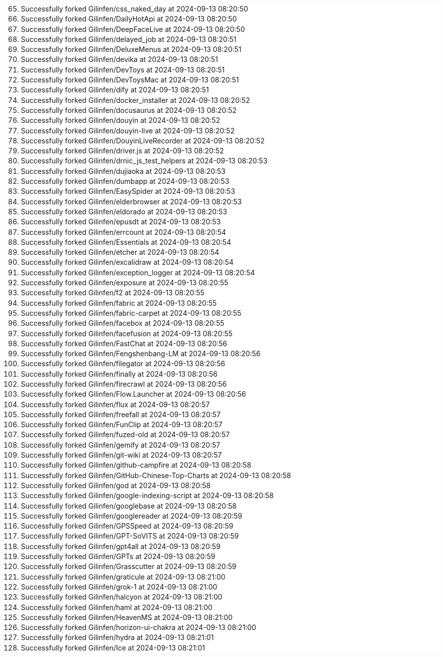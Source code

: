 65. Successfully forked Gilinfen/css_naked_day at 2024-09-13 08:20:50
66. Successfully forked Gilinfen/DailyHotApi at 2024-09-13 08:20:50
67. Successfully forked Gilinfen/DeepFaceLive at 2024-09-13 08:20:50
68. Successfully forked Gilinfen/delayed_job at 2024-09-13 08:20:51
69. Successfully forked Gilinfen/DeluxeMenus at 2024-09-13 08:20:51
70. Successfully forked Gilinfen/devika at 2024-09-13 08:20:51
71. Successfully forked Gilinfen/DevToys at 2024-09-13 08:20:51
72. Successfully forked Gilinfen/DevToysMac at 2024-09-13 08:20:51
73. Successfully forked Gilinfen/dify at 2024-09-13 08:20:51
74. Successfully forked Gilinfen/docker_installer at 2024-09-13 08:20:52
75. Successfully forked Gilinfen/docusaurus at 2024-09-13 08:20:52
76. Successfully forked Gilinfen/douyin at 2024-09-13 08:20:52
77. Successfully forked Gilinfen/douyin-live at 2024-09-13 08:20:52
78. Successfully forked Gilinfen/DouyinLiveRecorder at 2024-09-13 08:20:52
79. Successfully forked Gilinfen/driver.js at 2024-09-13 08:20:52
80. Successfully forked Gilinfen/drnic_js_test_helpers at 2024-09-13 08:20:53
81. Successfully forked Gilinfen/dujiaoka at 2024-09-13 08:20:53
82. Successfully forked Gilinfen/dumbapp at 2024-09-13 08:20:53
83. Successfully forked Gilinfen/EasySpider at 2024-09-13 08:20:53
84. Successfully forked Gilinfen/elderbrowser at 2024-09-13 08:20:53
85. Successfully forked Gilinfen/eldorado at 2024-09-13 08:20:53
86. Successfully forked Gilinfen/epusdt at 2024-09-13 08:20:53
87. Successfully forked Gilinfen/errcount at 2024-09-13 08:20:54
88. Successfully forked Gilinfen/Essentials at 2024-09-13 08:20:54
89. Successfully forked Gilinfen/etcher at 2024-09-13 08:20:54
90. Successfully forked Gilinfen/excalidraw at 2024-09-13 08:20:54
91. Successfully forked Gilinfen/exception_logger at 2024-09-13 08:20:54
92. Successfully forked Gilinfen/exposure at 2024-09-13 08:20:55
93. Successfully forked Gilinfen/f2 at 2024-09-13 08:20:55
94. Successfully forked Gilinfen/fabric at 2024-09-13 08:20:55
95. Successfully forked Gilinfen/fabric-carpet at 2024-09-13 08:20:55
96. Successfully forked Gilinfen/facebox at 2024-09-13 08:20:55
97. Successfully forked Gilinfen/facefusion at 2024-09-13 08:20:55
98. Successfully forked Gilinfen/FastChat at 2024-09-13 08:20:56
99. Successfully forked Gilinfen/Fengshenbang-LM at 2024-09-13 08:20:56
100. Successfully forked Gilinfen/filegator at 2024-09-13 08:20:56
101. Successfully forked Gilinfen/finally at 2024-09-13 08:20:56
102. Successfully forked Gilinfen/firecrawl at 2024-09-13 08:20:56
103. Successfully forked Gilinfen/Flow.Launcher at 2024-09-13 08:20:56
104. Successfully forked Gilinfen/flux at 2024-09-13 08:20:57
105. Successfully forked Gilinfen/freefall at 2024-09-13 08:20:57
106. Successfully forked Gilinfen/FunClip at 2024-09-13 08:20:57
107. Successfully forked Gilinfen/fuzed-old at 2024-09-13 08:20:57
108. Successfully forked Gilinfen/gemify at 2024-09-13 08:20:57
109. Successfully forked Gilinfen/git-wiki at 2024-09-13 08:20:57
110. Successfully forked Gilinfen/github-campfire at 2024-09-13 08:20:58
111. Successfully forked Gilinfen/GitHub-Chinese-Top-Charts at 2024-09-13 08:20:58
112. Successfully forked Gilinfen/god at 2024-09-13 08:20:58
113. Successfully forked Gilinfen/google-indexing-script at 2024-09-13 08:20:58
114. Successfully forked Gilinfen/googlebase at 2024-09-13 08:20:58
115. Successfully forked Gilinfen/googlereader at 2024-09-13 08:20:59
116. Successfully forked Gilinfen/GPSSpeed at 2024-09-13 08:20:59
117. Successfully forked Gilinfen/GPT-SoVITS at 2024-09-13 08:20:59
118. Successfully forked Gilinfen/gpt4all at 2024-09-13 08:20:59
119. Successfully forked Gilinfen/GPTs at 2024-09-13 08:20:59
120. Successfully forked Gilinfen/Grasscutter at 2024-09-13 08:20:59
121. Successfully forked Gilinfen/graticule at 2024-09-13 08:21:00
122. Successfully forked Gilinfen/grok-1 at 2024-09-13 08:21:00
123. Successfully forked Gilinfen/halcyon at 2024-09-13 08:21:00
124. Successfully forked Gilinfen/haml at 2024-09-13 08:21:00
125. Successfully forked Gilinfen/HeavenMS at 2024-09-13 08:21:00
126. Successfully forked Gilinfen/horizon-ui-chakra at 2024-09-13 08:21:00
127. Successfully forked Gilinfen/hydra at 2024-09-13 08:21:01
128. Successfully forked Gilinfen/Ice at 2024-09-13 08:21:01